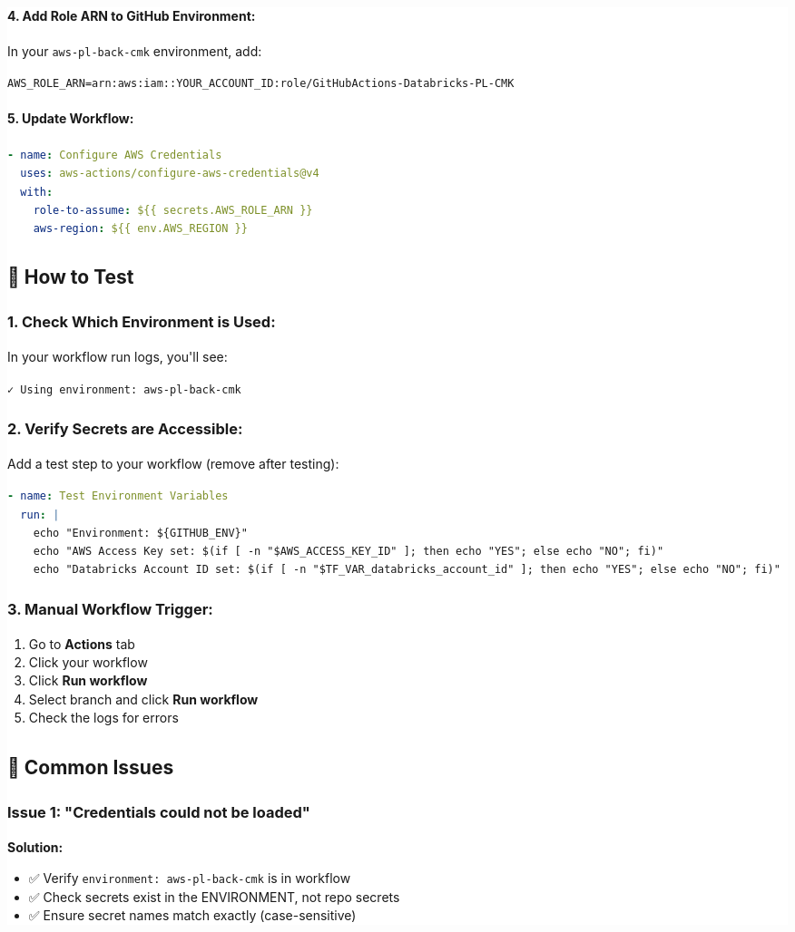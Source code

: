 #### 4. Add Role ARN to GitHub Environment:

In your `aws-pl-back-cmk` environment, add:
```
AWS_ROLE_ARN=arn:aws:iam::YOUR_ACCOUNT_ID:role/GitHubActions-Databricks-PL-CMK
```

#### 5. Update Workflow:
```yaml
- name: Configure AWS Credentials
  uses: aws-actions/configure-aws-credentials@v4
  with:
    role-to-assume: ${{ secrets.AWS_ROLE_ARN }}
    aws-region: ${{ env.AWS_REGION }}
```

## 🧪 How to Test

### 1. Check Which Environment is Used:

In your workflow run logs, you'll see:
```
✓ Using environment: aws-pl-back-cmk
```

### 2. Verify Secrets are Accessible:

Add a test step to your workflow (remove after testing):
```yaml
- name: Test Environment Variables
  run: |
    echo "Environment: ${GITHUB_ENV}"
    echo "AWS Access Key set: $(if [ -n "$AWS_ACCESS_KEY_ID" ]; then echo "YES"; else echo "NO"; fi)"
    echo "Databricks Account ID set: $(if [ -n "$TF_VAR_databricks_account_id" ]; then echo "YES"; else echo "NO"; fi)"
```

### 3. Manual Workflow Trigger:

1. Go to **Actions** tab
2. Click your workflow
3. Click **Run workflow**
4. Select branch and click **Run workflow**
5. Check the logs for errors

## 🐛 Common Issues

### Issue 1: "Credentials could not be loaded"

**Solution:**
- ✅ Verify `environment: aws-pl-back-cmk` is in workflow
- ✅ Check secrets exist in the ENVIRONMENT, not repo secrets
- ✅ Ensure secret names match exactly (case-sensitive)
